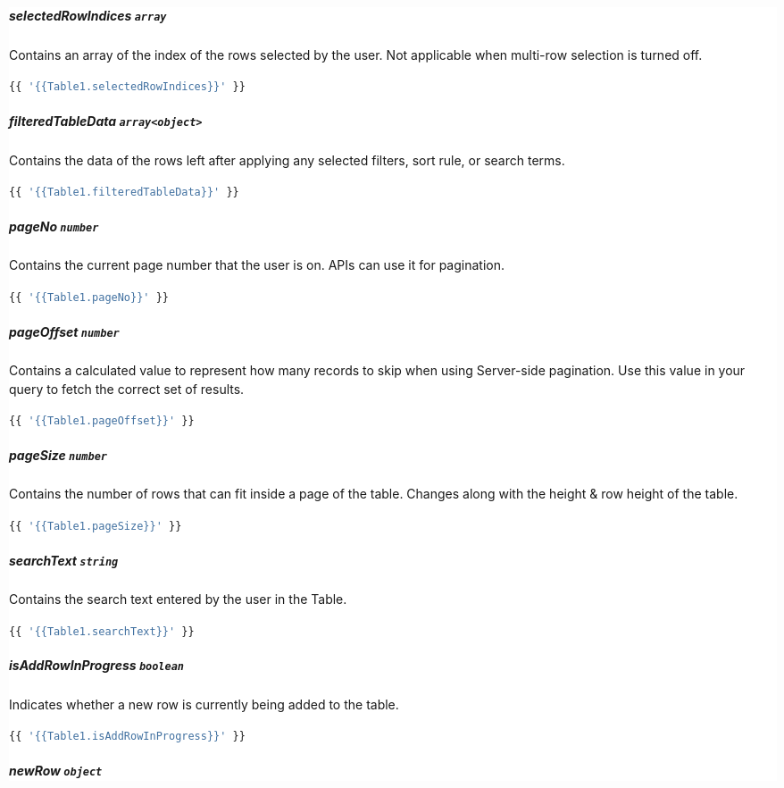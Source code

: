 ##### selectedRowIndices `array`

Contains an array of the index of the rows selected by the user. Not applicable when multi-row selection is turned off.

```js
{{ '{{Table1.selectedRowIndices}}' }}
```

##### filteredTableData `array<object>`

Contains the data of the rows left after applying any selected filters, sort rule, or search terms.

```js
{{ '{{Table1.filteredTableData}}' }}
```

##### pageNo `number`

Contains the current page number that the user is on. APIs can use it for pagination.

```js
{{ '{{Table1.pageNo}}' }}
```

##### pageOffset `number`

Contains a calculated value to represent how many records to skip when using Server-side pagination. Use this value in your query to fetch the correct set of results.

```js
{{ '{{Table1.pageOffset}}' }}
```

##### pageSize `number`

Contains the number of rows that can fit inside a page of the table. Changes along with the height & row height of the table.

```js
{{ '{{Table1.pageSize}}' }}
```

##### searchText `string`

Contains the search text entered by the user in the Table.

```js
{{ '{{Table1.searchText}}' }}
```

##### isAddRowInProgress `boolean`

Indicates whether a new row is currently being added to the table.

```js
{{ '{{Table1.isAddRowInProgress}}' }}
```

##### newRow `object`
